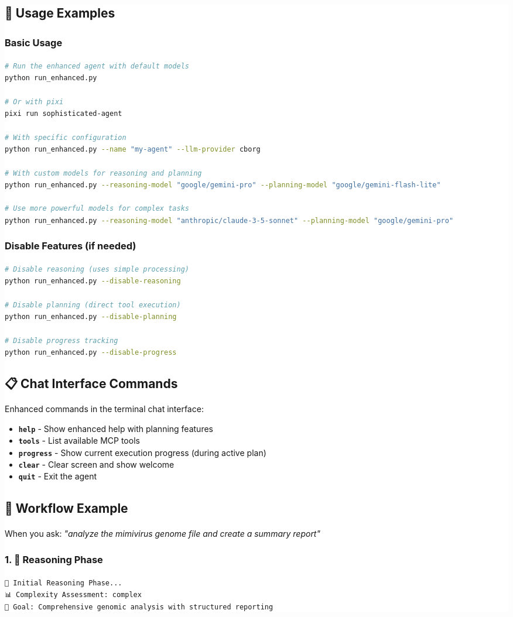 ## 🚀 Usage Examples

### Basic Usage
```bash
# Run the enhanced agent with default models
python run_enhanced.py

# Or with pixi
pixi run sophisticated-agent

# With specific configuration
python run_enhanced.py --name "my-agent" --llm-provider cborg

# With custom models for reasoning and planning
python run_enhanced.py --reasoning-model "google/gemini-pro" --planning-model "google/gemini-flash-lite"

# Use more powerful models for complex tasks
python run_enhanced.py --reasoning-model "anthropic/claude-3-5-sonnet" --planning-model "google/gemini-pro"
```

### Disable Features (if needed)
```bash
# Disable reasoning (uses simple processing)
python run_enhanced.py --disable-reasoning

# Disable planning (direct tool execution)
python run_enhanced.py --disable-planning

# Disable progress tracking
python run_enhanced.py --disable-progress
```

## 📋 Chat Interface Commands

Enhanced commands in the terminal chat interface:

- **`help`** - Show enhanced help with planning features
- **`tools`** - List available MCP tools
- **`progress`** - Show current execution progress (during active plan)
- **`clear`** - Clear screen and show welcome
- **`quit`** - Exit the agent

## 🎯 Workflow Example

When you ask: *"analyze the mimivirus genome file and create a summary report"*

### 1. 🧠 Reasoning Phase
```
🧠 Initial Reasoning Phase...
📊 Complexity Assessment: complex
🎯 Goal: Comprehensive genomic analysis with structured reporting
```
